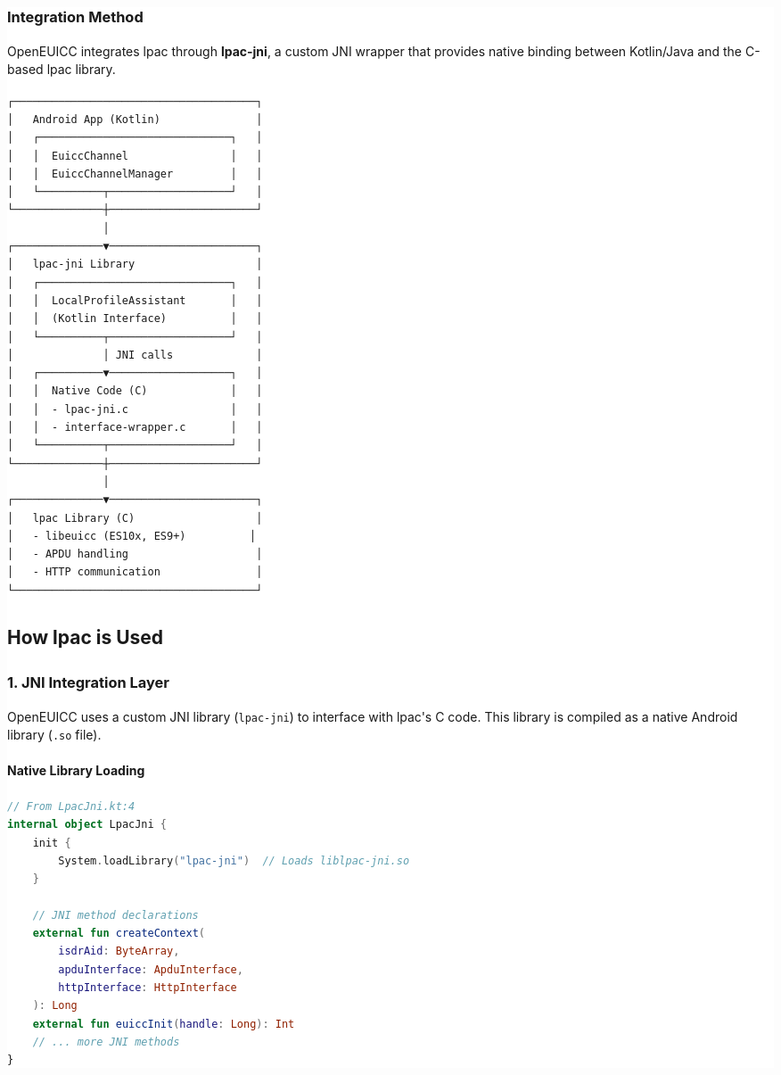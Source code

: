 ### Integration Method

OpenEUICC integrates lpac through **lpac-jni**, a custom JNI wrapper that provides native binding between Kotlin/Java and the C-based lpac library.

```
┌──────────────────────────────────────┐
│   Android App (Kotlin)               │
│   ┌──────────────────────────────┐   │
│   │  EuiccChannel                │   │
│   │  EuiccChannelManager         │   │
│   └──────────┬───────────────────┘   │
└──────────────┼───────────────────────┘
               │
┌──────────────▼───────────────────────┐
│   lpac-jni Library                   │
│   ┌──────────────────────────────┐   │
│   │  LocalProfileAssistant       │   │
│   │  (Kotlin Interface)          │   │
│   └──────────┬───────────────────┘   │
│              │ JNI calls             │
│   ┌──────────▼───────────────────┐   │
│   │  Native Code (C)             │   │
│   │  - lpac-jni.c                │   │
│   │  - interface-wrapper.c       │   │
│   └──────────┬───────────────────┘   │
└──────────────┼───────────────────────┘
               │
┌──────────────▼───────────────────────┐
│   lpac Library (C)                   │
│   - libeuicc (ES10x, ES9+)          │
│   - APDU handling                    │
│   - HTTP communication               │
└──────────────────────────────────────┘
```

## How lpac is Used

### 1. JNI Integration Layer

OpenEUICC uses a custom JNI library (`lpac-jni`) to interface with lpac's C code. This library is compiled as a native Android library (`.so` file).

#### Native Library Loading

```kotlin
// From LpacJni.kt:4
internal object LpacJni {
    init {
        System.loadLibrary("lpac-jni")  // Loads liblpac-jni.so
    }

    // JNI method declarations
    external fun createContext(
        isdrAid: ByteArray,
        apduInterface: ApduInterface,
        httpInterface: HttpInterface
    ): Long
    external fun euiccInit(handle: Long): Int
    // ... more JNI methods
}
```
